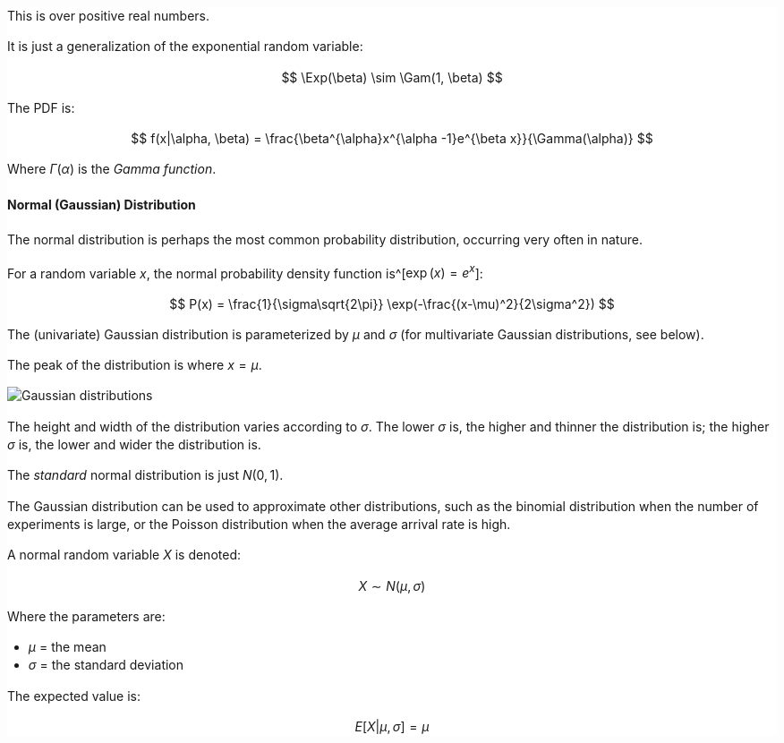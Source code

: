 This is over positive real numbers.

It is just a generalization of the exponential random variable:

$$
\Exp(\beta) \sim \Gam(1, \beta)
$$

The PDF is:

$$
f(x|\alpha, \beta) = \frac{\beta^{\alpha}x^{\alpha -1}e^{\beta x}}{\Gamma(\alpha)}
$$

Where $\Gamma(\alpha)$ is the _Gamma function_.

#### Normal (Gaussian) Distribution

The normal distribution is perhaps the most common probability distribution, occurring very often in nature.

For a random variable $x$, the normal probability density function is^[$\exp(x) = e^x$]:

$$ P(x) = \frac{1}{\sigma\sqrt{2\pi}} \exp(-\frac{(x-\mu)^2}{2\sigma^2}) $$

The (univariate) Gaussian distribution is parameterized by $\mu$ and $\sigma$ (for multivariate Gaussian distributions, see below).

The peak of the distribution is where $x = \mu$.

![Gaussian distributions](assets/gaussian.svg)

The height and width of the distribution varies according to $\sigma$. The lower $\sigma$ is, the higher and thinner the distribution is; the higher $\sigma$ is, the lower and wider the distribution is.

The _standard_ normal distribution is just $N(0, 1)$.

The Gaussian distribution can be used to approximate other distributions, such as the binomial distribution when the number of experiments is large, or the Poisson distribution when the average arrival rate is high.

A normal random variable $X$ is denoted:

$$
X \sim N(\mu, \sigma)
$$

Where the parameters are:

- $\mu$ = the mean
- $\sigma$ = the standard deviation

The expected value is:

$$
E[X|\mu, \sigma] = \mu
$$

